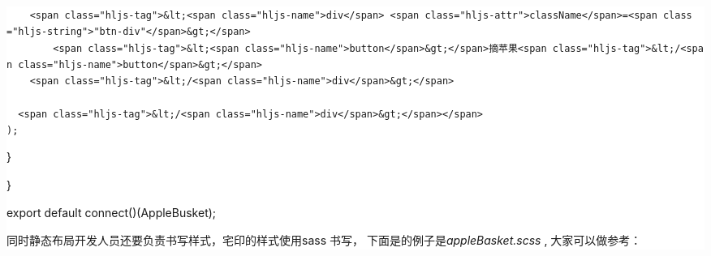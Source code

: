         <span class="hljs-tag">&lt;<span class="hljs-name">div</span> <span class="hljs-attr">className</span>=<span class="hljs-string">"btn-div"</span>&gt;</span>
            <span class="hljs-tag">&lt;<span class="hljs-name">button</span>&gt;</span>摘苹果<span class="hljs-tag">&lt;/<span class="hljs-name">button</span>&gt;</span>
        <span class="hljs-tag">&lt;/<span class="hljs-name">div</span>&gt;</span>
        
      <span class="hljs-tag">&lt;/<span class="hljs-name">div</span>&gt;</span></span>
    );
  }

}

<span class="hljs-keyword">export</span> <span class="hljs-keyword">default</span> connect()(AppleBusket);</code></pre>
<p>同时静态布局开发人员还要负责书写样式，宅印的样式使用sass 书写，  下面是的例子是<em>appleBasket.scss</em> , 大家可以做参考：</p>
<div class="widget-codetool" style="display:none;">
      <div class="widget-codetool--inner">
      <span class="selectCode code-tool" data-toggle="tooltip" data-placement="top" title="" data-original-title="全选"></span>
      <span type="button" class="copyCode code-tool" data-toggle="tooltip" data-placement="top" data-clipboard-text=".appleBusket{
    width: 400px;
    margin: 20px;
    border-radius: 4px;
    border: 1px solid #ddd;
    >.title{
        padding: 6px 0px;
        text-align: center;
        color: #069;
        font-size: 20px;
        //font-weight: 600;
    }
    >.stats{
        width: 100%;
        $border: 1px dashed #ddd;
        border-top: $border;
        border-bottom: $border;
        padding: 10px 0px;
        .section{
            display: inline-block;
            width: 50%;
            padding-left: 8px;
            .head{
                padding: 6px 0px;
                font-size: 16px;
                color: #069;
            }
            .content{
                font-size: 20px;
                font-weight: 200;
            }
            &amp;:first-of-type{
                border-right: 1px solid #f0f0f0;
            }
        }
    }
    >.appleList{
        padding: 10px 0px;
        .empty-tip{
            text-align: center;
            font-size: 16px;
            color: #ccc;
            padding: 20px 0px;
        }
    }